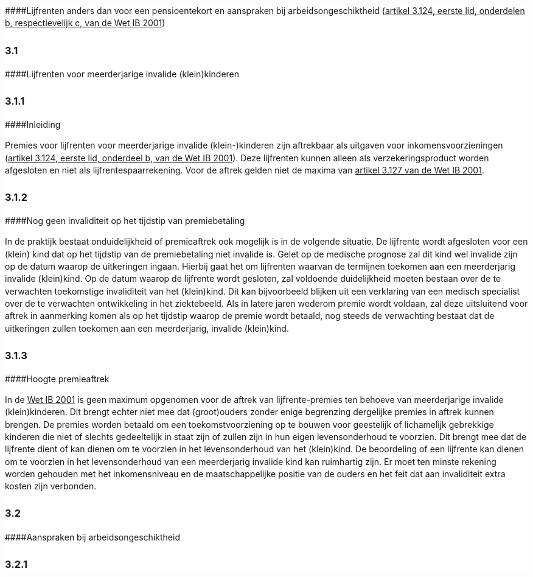 ####Lijfrenten anders dan voor een pensioentekort en aanspraken bij arbeidsongeschiktheid ([artikel 3.124, eerste lid, onderdelen b, respectievelijk c, van de Wet IB 2001](../../../../../../../../../wet/wet/inkomstenbelasting/2001/BWBR0011353/README.md))

### 3.1  

####Lijfrenten voor meerderjarige invalide (klein)kinderen

### 3.1.1  

####Inleiding

Premies voor lijfrenten voor meerderjarige invalide (klein-)kinderen zijn aftrekbaar als uitgaven voor inkomensvoorzieningen ([artikel 3.124, eerste lid, onderdeel b, van de Wet IB 2001](../../../../../../../../../wet/wet/inkomstenbelasting/2001/BWBR0011353/README.md)). Deze lijfrenten kunnen alleen als verzekeringsproduct worden afgesloten en niet als lijfrentespaarrekening. Voor de aftrek gelden niet de maxima van [artikel 3.127 van de Wet IB 2001](../../../../../../../../../wet/wet/inkomstenbelasting/2001/BWBR0011353/README.md).    
### 3.1.2  

####Nog geen invaliditeit op het tijdstip van premiebetaling

In de praktijk bestaat onduidelijkheid of premieaftrek ook mogelijk is in de volgende situatie. De lijfrente wordt afgesloten voor een (klein) kind dat op het tijdstip van de premiebetaling niet invalide is. Gelet op de medische prognose zal dit kind wel invalide zijn op de datum waarop de uitkeringen ingaan. Hierbij gaat het om lijfrenten waarvan de termijnen toekomen aan een meerderjarig invalide (klein)kind. Op de datum waarop de lijfrente wordt gesloten, zal voldoende duidelijkheid moeten bestaan over de te verwachten toekomstige invaliditeit van het (klein)kind. Dit kan bijvoorbeeld blijken uit een verklaring van een medisch specialist over de te verwachten ontwikkeling in het ziektebeeld. Als in latere jaren wederom premie wordt voldaan, zal deze uitsluitend voor aftrek in aanmerking komen als op het tijdstip waarop de premie wordt betaald, nog steeds de verwachting bestaat dat de uitkeringen zullen toekomen aan een meerderjarig, invalide (klein)kind.    
### 3.1.3  

####Hoogte premieaftrek

In de [Wet IB 2001](../../../../../../../../../wet/wet/inkomstenbelasting/2001/BWBR0011353/README.md) is geen maximum opgenomen voor de aftrek van lijfrente-premies ten behoeve van meerderjarige invalide (klein)kinderen. Dit brengt echter niet mee dat (groot)ouders zonder enige begrenzing dergelijke premies in aftrek kunnen brengen. De premies worden betaald om een toekomstvoorziening op te bouwen voor geestelijk of lichamelijk gebrekkige kinderen die niet of slechts gedeeltelijk in staat zijn of zullen zijn in hun eigen levensonderhoud te voorzien. Dit brengt mee dat de lijfrente dient of kan dienen om te voorzien in het levensonderhoud van het (klein)kind. De beoordeling of een lijfrente kan dienen om te voorzien in het levensonderhoud van een meerderjarig invalide kind kan ruimhartig zijn. Er moet ten minste rekening worden gehouden met het inkomensniveau en de maatschappelijke positie van de ouders en het feit dat aan invaliditeit extra kosten zijn verbonden.     
### 3.2  

####Aanspraken bij arbeidsongeschiktheid

### 3.2.1  

